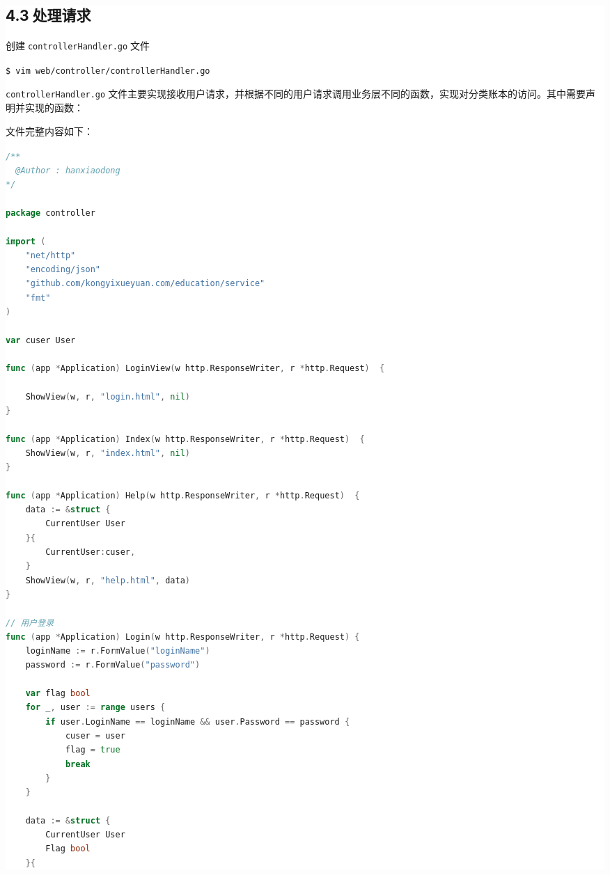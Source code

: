 

## 4.3 处理请求

创建 `controllerHandler.go` 文件

```shell
$ vim web/controller/controllerHandler.go
```

`controllerHandler.go` 文件主要实现接收用户请求，并根据不同的用户请求调用业务层不同的函数，实现对分类账本的访问。其中需要声明并实现的函数：

文件完整内容如下：

```go
/**
  @Author : hanxiaodong
*/

package controller

import (
	"net/http"
	"encoding/json"
	"github.com/kongyixueyuan.com/education/service"
	"fmt"
)

var cuser User

func (app *Application) LoginView(w http.ResponseWriter, r *http.Request)  {

	ShowView(w, r, "login.html", nil)
}

func (app *Application) Index(w http.ResponseWriter, r *http.Request)  {
	ShowView(w, r, "index.html", nil)
}

func (app *Application) Help(w http.ResponseWriter, r *http.Request)  {
	data := &struct {
		CurrentUser User
	}{
		CurrentUser:cuser,
	}
	ShowView(w, r, "help.html", data)
}

// 用户登录
func (app *Application) Login(w http.ResponseWriter, r *http.Request) {
	loginName := r.FormValue("loginName")
	password := r.FormValue("password")

	var flag bool
	for _, user := range users {
		if user.LoginName == loginName && user.Password == password {
			cuser = user
			flag = true
			break
		}
	}

	data := &struct {
		CurrentUser User
		Flag bool
	}{
```